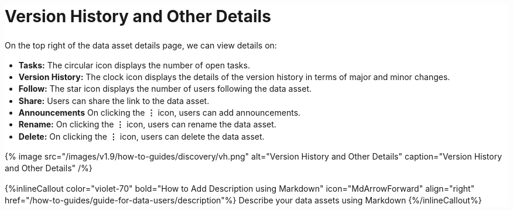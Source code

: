 # Version History and Other Details

On the top right of the data asset details page, we can view details on:
- **Tasks:** The circular icon displays the number of open tasks.
- **Version History:** The clock icon displays the details of the version history in terms of major and minor changes.
- **Follow:** The star icon displays the number of users following the data asset.
- **Share:** Users can share the link to the data asset.
- **Announcements** On clicking the **⋮** icon, users can add announcements.
- **Rename:** On clicking the **⋮** icon, users can rename the data asset.
- **Delete:** On clicking the **⋮** icon, users can delete the data asset.

{% image
src="/images/v1.9/how-to-guides/discovery/vh.png"
alt="Version History and Other Details"
caption="Version History and Other Details"
/%}

{%inlineCallout
  color="violet-70"
  bold="How to Add Description using Markdown"
  icon="MdArrowForward"
  align="right"
  href="/how-to-guides/guide-for-data-users/description"%}
  Describe your data assets using Markdown
{%/inlineCallout%}